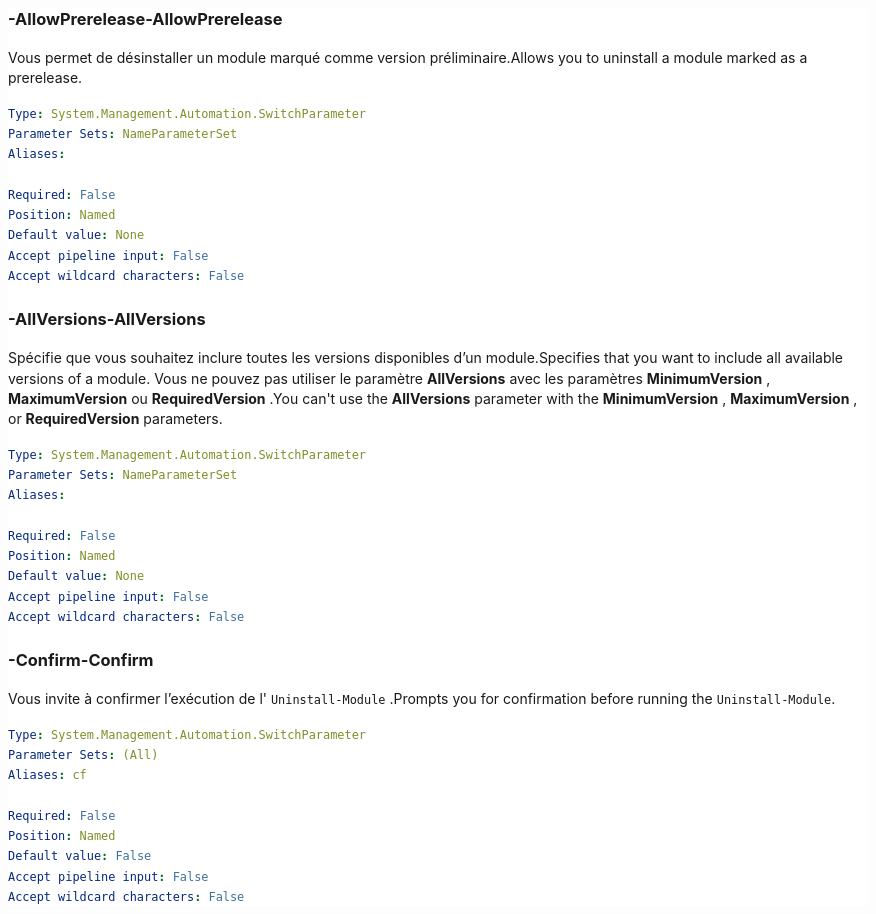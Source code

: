 ### <span data-ttu-id="d8e92-121">-AllowPrerelease</span><span class="sxs-lookup"><span data-stu-id="d8e92-121">-AllowPrerelease</span></span>

<span data-ttu-id="d8e92-122">Vous permet de désinstaller un module marqué comme version préliminaire.</span><span class="sxs-lookup"><span data-stu-id="d8e92-122">Allows you to uninstall a module marked as a prerelease.</span></span>

```yaml
Type: System.Management.Automation.SwitchParameter
Parameter Sets: NameParameterSet
Aliases:

Required: False
Position: Named
Default value: None
Accept pipeline input: False
Accept wildcard characters: False
```

### <span data-ttu-id="d8e92-123">-AllVersions</span><span class="sxs-lookup"><span data-stu-id="d8e92-123">-AllVersions</span></span>

<span data-ttu-id="d8e92-124">Spécifie que vous souhaitez inclure toutes les versions disponibles d’un module.</span><span class="sxs-lookup"><span data-stu-id="d8e92-124">Specifies that you want to include all available versions of a module.</span></span> <span data-ttu-id="d8e92-125">Vous ne pouvez pas utiliser le paramètre **AllVersions** avec les paramètres **MinimumVersion** , **MaximumVersion** ou **RequiredVersion** .</span><span class="sxs-lookup"><span data-stu-id="d8e92-125">You can't use the **AllVersions** parameter with the **MinimumVersion** , **MaximumVersion** , or **RequiredVersion** parameters.</span></span>

```yaml
Type: System.Management.Automation.SwitchParameter
Parameter Sets: NameParameterSet
Aliases:

Required: False
Position: Named
Default value: None
Accept pipeline input: False
Accept wildcard characters: False
```

### <span data-ttu-id="d8e92-126">-Confirm</span><span class="sxs-lookup"><span data-stu-id="d8e92-126">-Confirm</span></span>

<span data-ttu-id="d8e92-127">Vous invite à confirmer l’exécution de l' `Uninstall-Module` .</span><span class="sxs-lookup"><span data-stu-id="d8e92-127">Prompts you for confirmation before running the `Uninstall-Module`.</span></span>

```yaml
Type: System.Management.Automation.SwitchParameter
Parameter Sets: (All)
Aliases: cf

Required: False
Position: Named
Default value: False
Accept pipeline input: False
Accept wildcard characters: False
```
